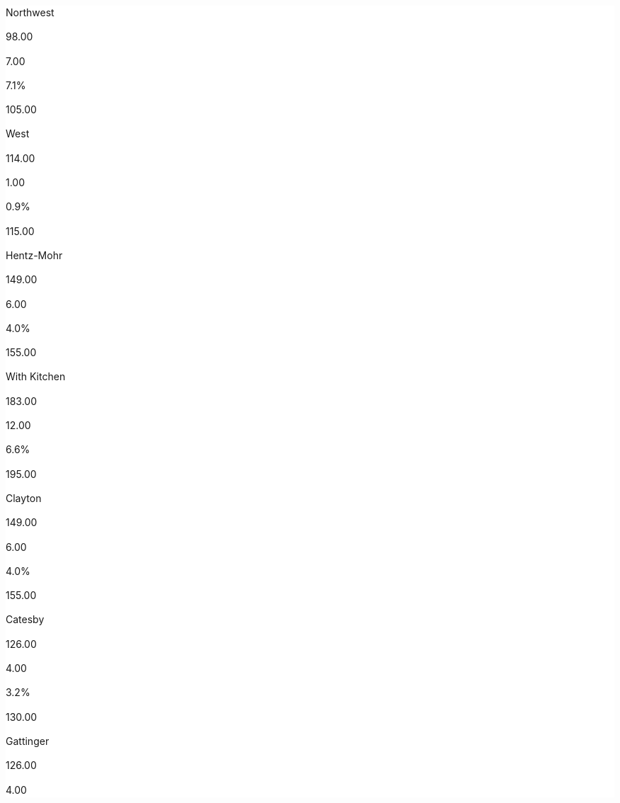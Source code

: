 Northwest

98.00

7.00

7.1%

105.00

West

114.00

1.00

0.9%

115.00

Hentz-Mohr

149.00

6.00

4.0%

155.00

With Kitchen

183.00

12.00

6.6%

195.00

Clayton

149.00

6.00

4.0%

155.00

Catesby

126.00

4.00

3.2%

130.00

Gattinger

126.00

4.00
